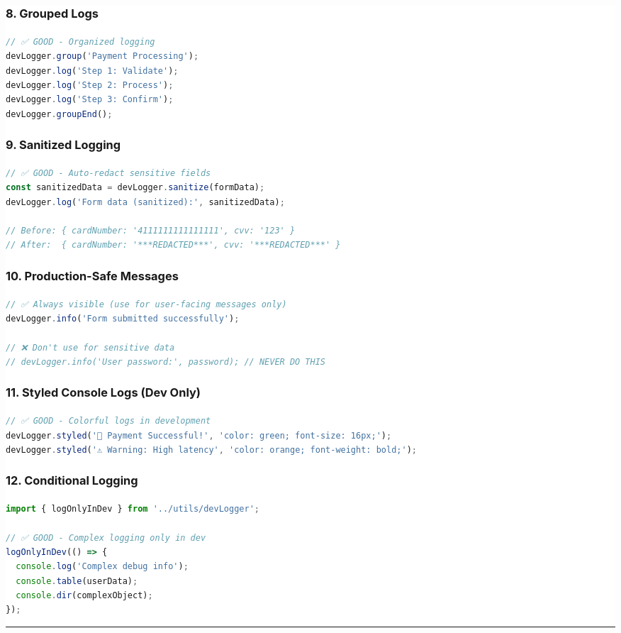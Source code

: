 ### 8. Grouped Logs

```javascript
// ✅ GOOD - Organized logging
devLogger.group('Payment Processing');
devLogger.log('Step 1: Validate');
devLogger.log('Step 2: Process');
devLogger.log('Step 3: Confirm');
devLogger.groupEnd();
```

### 9. Sanitized Logging

```javascript
// ✅ GOOD - Auto-redact sensitive fields
const sanitizedData = devLogger.sanitize(formData);
devLogger.log('Form data (sanitized):', sanitizedData);

// Before: { cardNumber: '4111111111111111', cvv: '123' }
// After:  { cardNumber: '***REDACTED***', cvv: '***REDACTED***' }
```

### 10. Production-Safe Messages

```javascript
// ✅ Always visible (use for user-facing messages only)
devLogger.info('Form submitted successfully');

// ❌ Don't use for sensitive data
// devLogger.info('User password:', password); // NEVER DO THIS
```

### 11. Styled Console Logs (Dev Only)

```javascript
// ✅ GOOD - Colorful logs in development
devLogger.styled('🎉 Payment Successful!', 'color: green; font-size: 16px;');
devLogger.styled('⚠️ Warning: High latency', 'color: orange; font-weight: bold;');
```

### 12. Conditional Logging

```javascript
import { logOnlyInDev } from '../utils/devLogger';

// ✅ GOOD - Complex logging only in dev
logOnlyInDev(() => {
  console.log('Complex debug info');
  console.table(userData);
  console.dir(complexObject);
});
```

---
